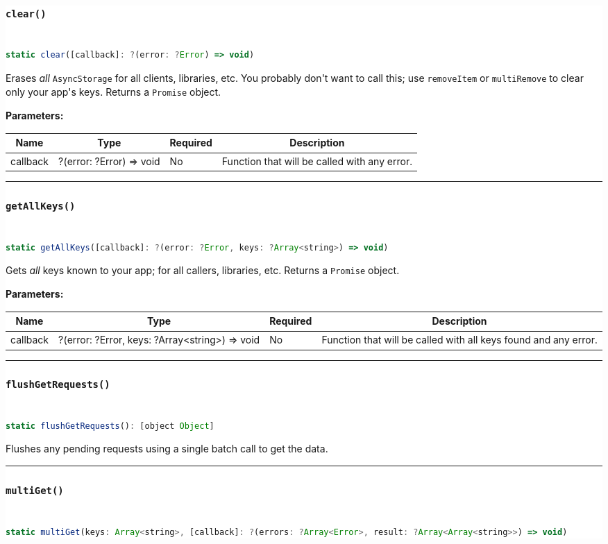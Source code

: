 
### `clear()`

```javascript

static clear([callback]: ?(error: ?Error) => void)

```

Erases _all_ `AsyncStorage` for all clients, libraries, etc. You probably don't want to call this; use `removeItem` or `multiRemove` to clear only your app's keys. Returns a `Promise` object.

**Parameters:**

| Name     | Type                      | Required | Description                                  |
| -------- | ------------------------- | -------- | -------------------------------------------- |
| callback | ?(error: ?Error) =\> void | No       | Function that will be called with any error. |

---

### `getAllKeys()`

```javascript

static getAllKeys([callback]: ?(error: ?Error, keys: ?Array<string>) => void)

```

Gets _all_ keys known to your app; for all callers, libraries, etc. Returns a `Promise` object.

**Parameters:**

| Name     | Type                                              | Required | Description                                                     |
| -------- | ------------------------------------------------- | -------- | --------------------------------------------------------------- |
| callback | ?(error: ?Error, keys: ?Array\<string\>) =\> void | No       | Function that will be called with all keys found and any error. |

---

### `flushGetRequests()`

```javascript

static flushGetRequests(): [object Object]

```

Flushes any pending requests using a single batch call to get the data.

---

### `multiGet()`

```javascript

static multiGet(keys: Array<string>, [callback]: ?(errors: ?Array<Error>, result: ?Array<Array<string>>) => void)

```
